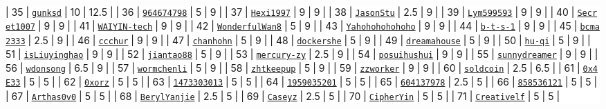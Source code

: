| 35 | [`gunksd`](https://github.com/openbuildxyz/Web3-Frontend-Bootcamp/pulls?q=is%3Apr+author%3Agunksd+is%3Aclosed) | 10 | 12.5 |
| 36 | [`964674798`](https://github.com/openbuildxyz/Web3-Frontend-Bootcamp/pulls?q=is%3Apr+author%3A964674798+is%3Aclosed) | 5 | 9 |
| 37 | [`Hexi1997`](https://github.com/openbuildxyz/Web3-Frontend-Bootcamp/pulls?q=is%3Apr+author%3AHexi1997+is%3Aclosed) | 9 | 9 |
| 38 | [`JasonStu`](https://github.com/openbuildxyz/Web3-Frontend-Bootcamp/pulls?q=is%3Apr+author%3AJasonStu+is%3Aclosed) | 2.5 | 9 |
| 39 | [`Lym599593`](https://github.com/openbuildxyz/Web3-Frontend-Bootcamp/pulls?q=is%3Apr+author%3ALym599593+is%3Aclosed) | 9 | 9 |
| 40 | [`Secret1007`](https://github.com/openbuildxyz/Web3-Frontend-Bootcamp/pulls?q=is%3Apr+author%3ASecret1007+is%3Aclosed) | 9 | 9 |
| 41 | [`WAIYIN-tech`](https://github.com/openbuildxyz/Web3-Frontend-Bootcamp/pulls?q=is%3Apr+author%3AWAIYIN-tech+is%3Aclosed) | 9 | 9 |
| 42 | [`WonderfulWan8`](https://github.com/openbuildxyz/Web3-Frontend-Bootcamp/pulls?q=is%3Apr+author%3AWonderfulWan8+is%3Aclosed) | 5 | 9 |
| 43 | [`Yahohohohohoho`](https://github.com/openbuildxyz/Web3-Frontend-Bootcamp/pulls?q=is%3Apr+author%3AYahohohohohoho+is%3Aclosed) | 9 | 9 |
| 44 | [`b-t-s-1`](https://github.com/openbuildxyz/Web3-Frontend-Bootcamp/pulls?q=is%3Apr+author%3Ab-t-s-1+is%3Aclosed) | 9 | 9 |
| 45 | [`bcma2333`](https://github.com/openbuildxyz/Web3-Frontend-Bootcamp/pulls?q=is%3Apr+author%3Abcma2333+is%3Aclosed) | 2.5 | 9 |
| 46 | [`ccchur`](https://github.com/openbuildxyz/Web3-Frontend-Bootcamp/pulls?q=is%3Apr+author%3Accchur+is%3Aclosed) | 9 | 9 |
| 47 | [`chanhohn`](https://github.com/openbuildxyz/Web3-Frontend-Bootcamp/pulls?q=is%3Apr+author%3Achanhohn+is%3Aclosed) | 5 | 9 |
| 48 | [`dockershe`](https://github.com/openbuildxyz/Web3-Frontend-Bootcamp/pulls?q=is%3Apr+author%3Adockershe+is%3Aclosed) | 5 | 9 |
| 49 | [`dreamahouse`](https://github.com/openbuildxyz/Web3-Frontend-Bootcamp/pulls?q=is%3Apr+author%3Adreamahouse+is%3Aclosed) | 5 | 9 |
| 50 | [`hu-qi`](https://github.com/openbuildxyz/Web3-Frontend-Bootcamp/pulls?q=is%3Apr+author%3Ahu-qi+is%3Aclosed) | 5 | 9 |
| 51 | [`isLiuyinghao`](https://github.com/openbuildxyz/Web3-Frontend-Bootcamp/pulls?q=is%3Apr+author%3AisLiuyinghao+is%3Aclosed) | 9 | 9 |
| 52 | [`jiantao88`](https://github.com/openbuildxyz/Web3-Frontend-Bootcamp/pulls?q=is%3Apr+author%3Ajiantao88+is%3Aclosed) | 5 | 9 |
| 53 | [`mercury-zy`](https://github.com/openbuildxyz/Web3-Frontend-Bootcamp/pulls?q=is%3Apr+author%3Amercury-zy+is%3Aclosed) | 2.5 | 9 |
| 54 | [`posuihushui`](https://github.com/openbuildxyz/Web3-Frontend-Bootcamp/pulls?q=is%3Apr+author%3Aposuihushui+is%3Aclosed) | 9 | 9 |
| 55 | [`sunnydreamer`](https://github.com/openbuildxyz/Web3-Frontend-Bootcamp/pulls?q=is%3Apr+author%3Asunnydreamer+is%3Aclosed) | 9 | 9 |
| 56 | [`wdonsong`](https://github.com/openbuildxyz/Web3-Frontend-Bootcamp/pulls?q=is%3Apr+author%3Awdonsong+is%3Aclosed) | 6.5 | 9 |
| 57 | [`wormchenli`](https://github.com/openbuildxyz/Web3-Frontend-Bootcamp/pulls?q=is%3Apr+author%3Awormchenli+is%3Aclosed) | 5 | 9 |
| 58 | [`zhtkeepup`](https://github.com/openbuildxyz/Web3-Frontend-Bootcamp/pulls?q=is%3Apr+author%3Azhtkeepup+is%3Aclosed) | 5 | 9 |
| 59 | [`zzworker`](https://github.com/openbuildxyz/Web3-Frontend-Bootcamp/pulls?q=is%3Apr+author%3Azzworker+is%3Aclosed) | 9 | 9 |
| 60 | [`soldcoin`](https://github.com/openbuildxyz/Web3-Frontend-Bootcamp/pulls?q=is%3Apr+author%3Asoldcoin+is%3Aclosed) | 2.5 | 6.5 |
| 61 | [`0x4E33`](https://github.com/openbuildxyz/Web3-Frontend-Bootcamp/pulls?q=is%3Apr+author%3A0x4E33+is%3Aclosed) | 5 | 5 |
| 62 | [`0xorz`](https://github.com/openbuildxyz/Web3-Frontend-Bootcamp/pulls?q=is%3Apr+author%3A0xorz+is%3Aclosed) | 5 | 5 |
| 63 | [`1473303013`](https://github.com/openbuildxyz/Web3-Frontend-Bootcamp/pulls?q=is%3Apr+author%3A1473303013+is%3Aclosed) | 5 | 5 |
| 64 | [`1959035201`](https://github.com/openbuildxyz/Web3-Frontend-Bootcamp/pulls?q=is%3Apr+author%3A1959035201+is%3Aclosed) | 5 | 5 |
| 65 | [`604137978`](https://github.com/openbuildxyz/Web3-Frontend-Bootcamp/pulls?q=is%3Apr+author%3A604137978+is%3Aclosed) | 2.5 | 5 |
| 66 | [`858536121`](https://github.com/openbuildxyz/Web3-Frontend-Bootcamp/pulls?q=is%3Apr+author%3A858536121+is%3Aclosed) | 5 | 5 |
| 67 | [`Arthas0v0`](https://github.com/openbuildxyz/Web3-Frontend-Bootcamp/pulls?q=is%3Apr+author%3AArthas0v0+is%3Aclosed) | 5 | 5 |
| 68 | [`BerylYanjie`](https://github.com/openbuildxyz/Web3-Frontend-Bootcamp/pulls?q=is%3Apr+author%3ABerylYanjie+is%3Aclosed) | 2.5 | 5 |
| 69 | [`Caseyz`](https://github.com/openbuildxyz/Web3-Frontend-Bootcamp/pulls?q=is%3Apr+author%3ACaseyz+is%3Aclosed) | 2.5 | 5 |
| 70 | [`CipherYin`](https://github.com/openbuildxyz/Web3-Frontend-Bootcamp/pulls?q=is%3Apr+author%3ACipherYin+is%3Aclosed) | 5 | 5 |
| 71 | [`Creativelf`](https://github.com/openbuildxyz/Web3-Frontend-Bootcamp/pulls?q=is%3Apr+author%3ACreativelf+is%3Aclosed) | 5 | 5 |